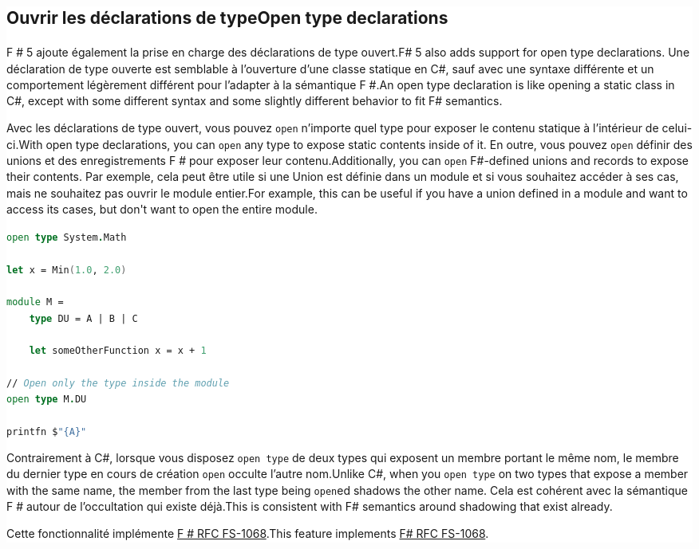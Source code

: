 ## <a name="open-type-declarations"></a><span data-ttu-id="e7f09-143">Ouvrir les déclarations de type</span><span class="sxs-lookup"><span data-stu-id="e7f09-143">Open type declarations</span></span>

<span data-ttu-id="e7f09-144">F # 5 ajoute également la prise en charge des déclarations de type ouvert.</span><span class="sxs-lookup"><span data-stu-id="e7f09-144">F# 5 also adds support for open type declarations.</span></span> <span data-ttu-id="e7f09-145">Une déclaration de type ouverte est semblable à l’ouverture d’une classe statique en C#, sauf avec une syntaxe différente et un comportement légèrement différent pour l’adapter à la sémantique F #.</span><span class="sxs-lookup"><span data-stu-id="e7f09-145">An open type declaration is like opening a static class in C#, except with some different syntax and some slightly different behavior to fit F# semantics.</span></span>

<span data-ttu-id="e7f09-146">Avec les déclarations de type ouvert, vous pouvez `open` n’importe quel type pour exposer le contenu statique à l’intérieur de celui-ci.</span><span class="sxs-lookup"><span data-stu-id="e7f09-146">With open type declarations, you can `open` any type to expose static contents inside of it.</span></span> <span data-ttu-id="e7f09-147">En outre, vous pouvez `open` définir des unions et des enregistrements F # pour exposer leur contenu.</span><span class="sxs-lookup"><span data-stu-id="e7f09-147">Additionally, you can `open` F#-defined unions and records to expose their contents.</span></span> <span data-ttu-id="e7f09-148">Par exemple, cela peut être utile si une Union est définie dans un module et si vous souhaitez accéder à ses cas, mais ne souhaitez pas ouvrir le module entier.</span><span class="sxs-lookup"><span data-stu-id="e7f09-148">For example, this can be useful if you have a union defined in a module and want to access its cases, but don't want to open the entire module.</span></span>

```fsharp
open type System.Math

let x = Min(1.0, 2.0)

module M =
    type DU = A | B | C

    let someOtherFunction x = x + 1

// Open only the type inside the module
open type M.DU

printfn $"{A}"
```

<span data-ttu-id="e7f09-149">Contrairement à C#, lorsque vous disposez `open type` de deux types qui exposent un membre portant le même nom, le membre du dernier type en cours de création `open` occulte l’autre nom.</span><span class="sxs-lookup"><span data-stu-id="e7f09-149">Unlike C#, when you `open type` on two types that expose a member with the same name, the member from the last type being `open`ed shadows the other name.</span></span> <span data-ttu-id="e7f09-150">Cela est cohérent avec la sémantique F # autour de l’occultation qui existe déjà.</span><span class="sxs-lookup"><span data-stu-id="e7f09-150">This is consistent with F# semantics around shadowing that exist already.</span></span>

<span data-ttu-id="e7f09-151">Cette fonctionnalité implémente [F # RFC FS-1068](https://github.com/fsharp/fslang-design/blob/master/FSharp-5.0/FS-1068-open-type-declaration.md).</span><span class="sxs-lookup"><span data-stu-id="e7f09-151">This feature implements [F# RFC FS-1068](https://github.com/fsharp/fslang-design/blob/master/FSharp-5.0/FS-1068-open-type-declaration.md).</span></span>

